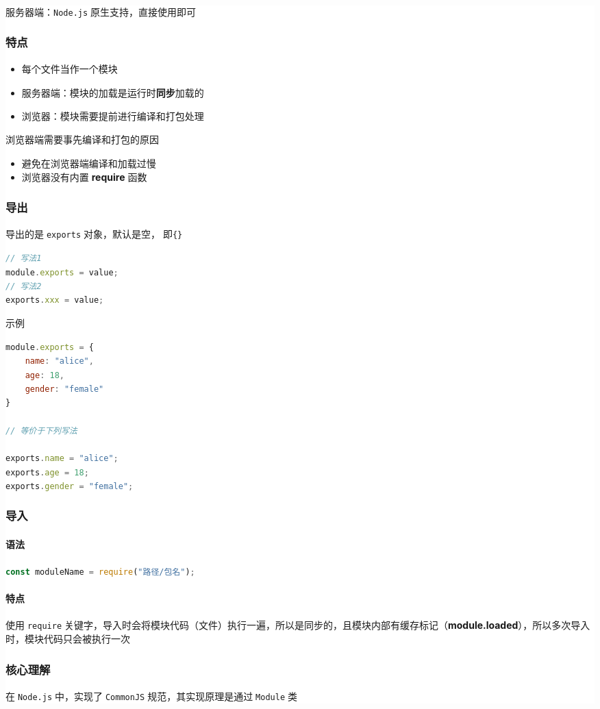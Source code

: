 服务器端：`Node.js` 原生支持，直接使用即可

### 特点

* 每个文件当作一个模块

* 服务器端：模块的加载是运行时**同步**加载的

* 浏览器：模块需要提前进行编译和打包处理

浏览器端需要事先编译和打包的原因

* 避免在浏览器端编译和加载过慢
* 浏览器没有内置 **require** 函数

### 导出

导出的是 `exports` 对象，默认是空， 即`{}`

```js
// 写法1
module.exports = value;
// 写法2
exports.xxx = value; 
```

示例

```js
module.exports = {
    name: "alice",
    age: 18,
    gender: "female"
}

// 等价于下列写法

exports.name = "alice";
exports.age = 18;
exports.gender = "female";
```

### 导入

#### 语法

```js
const moduleName = require("路径/包名");
```

#### 特点

使用 `require` 关键字，导入时会将模块代码（文件）执行一遍，所以是同步的，且模块内部有缓存标记（**module.loaded**），所以多次导入时，模块代码只会被执行一次

### 核心理解

在 `Node.js` 中，实现了 `CommonJS` 规范，其实现原理是通过 `Module` 类

